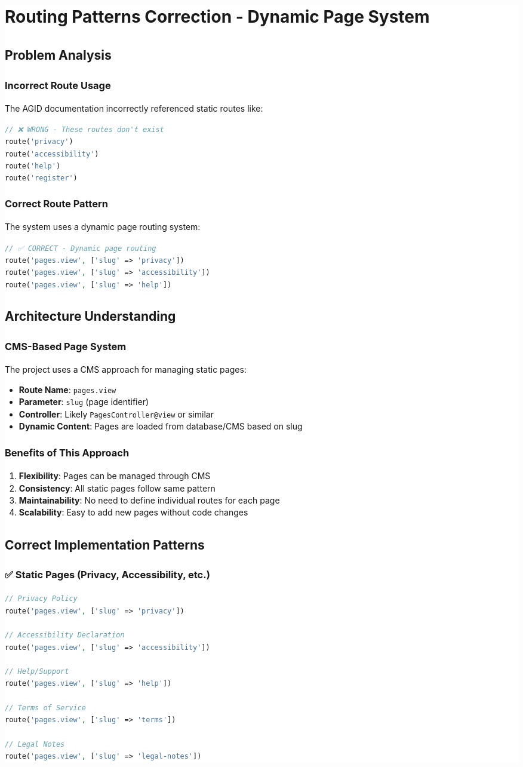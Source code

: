 # Routing Patterns Correction - Dynamic Page System

## Problem Analysis

### Incorrect Route Usage
The AGID documentation incorrectly referenced static routes like:
```php
// ❌ WRONG - These routes don't exist
route('privacy')
route('accessibility') 
route('help')
route('register')
```

### Correct Route Pattern
The system uses a dynamic page routing system:
```php
// ✅ CORRECT - Dynamic page routing
route('pages.view', ['slug' => 'privacy'])
route('pages.view', ['slug' => 'accessibility'])
route('pages.view', ['slug' => 'help'])
```

## Architecture Understanding

### CMS-Based Page System
The project uses a CMS approach for managing static pages:
- **Route Name**: `pages.view`
- **Parameter**: `slug` (page identifier)
- **Controller**: Likely `PagesController@view` or similar
- **Dynamic Content**: Pages are loaded from database/CMS based on slug

### Benefits of This Approach
1. **Flexibility**: Pages can be managed through CMS
2. **Consistency**: All static pages follow same pattern
3. **Maintainability**: No need to define individual routes for each page
4. **Scalability**: Easy to add new pages without code changes

## Correct Implementation Patterns

### ✅ **Static Pages (Privacy, Accessibility, etc.)**
```php
// Privacy Policy
route('pages.view', ['slug' => 'privacy'])

// Accessibility Declaration
route('pages.view', ['slug' => 'accessibility'])

// Help/Support
route('pages.view', ['slug' => 'help'])

// Terms of Service
route('pages.view', ['slug' => 'terms'])

// Legal Notes
route('pages.view', ['slug' => 'legal-notes'])
```
